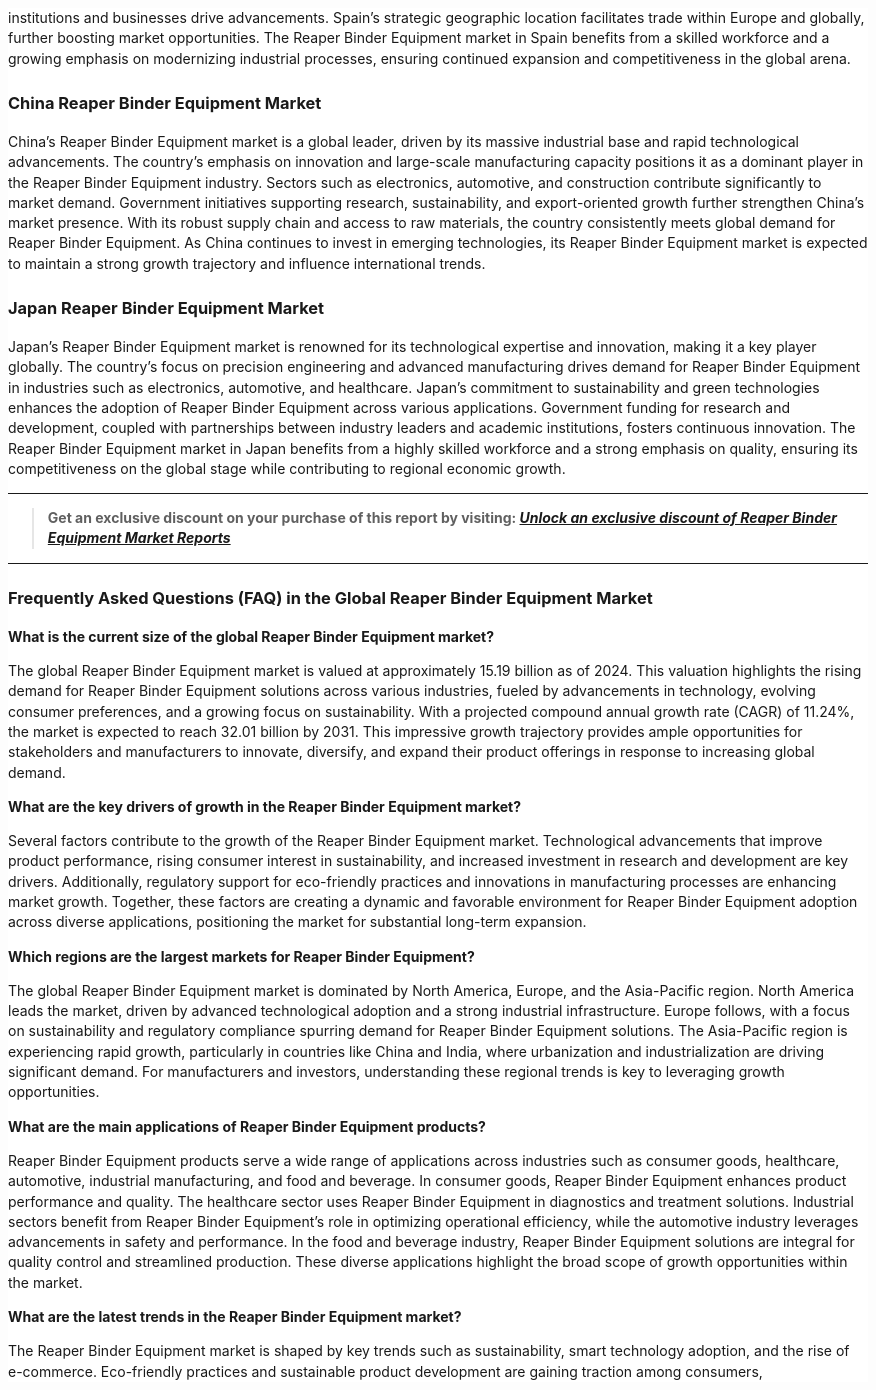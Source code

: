 institutions and businesses drive advancements. Spain&rsquo;s strategic geographic location facilitates trade within Europe and globally, further boosting market opportunities. The Reaper Binder Equipment market in Spain benefits from a skilled workforce and a growing emphasis on modernizing industrial processes, ensuring continued expansion and competitiveness in the global arena.</p><h3>China Reaper Binder Equipment Market</h3><p>China&rsquo;s Reaper Binder Equipment market is a global leader, driven by its massive industrial base and rapid technological advancements. The country&rsquo;s emphasis on innovation and large-scale manufacturing capacity positions it as a dominant player in the Reaper Binder Equipment industry. Sectors such as electronics, automotive, and construction contribute significantly to market demand. Government initiatives supporting research, sustainability, and export-oriented growth further strengthen China&rsquo;s market presence. With its robust supply chain and access to raw materials, the country consistently meets global demand for Reaper Binder Equipment. As China continues to invest in emerging technologies, its Reaper Binder Equipment market is expected to maintain a strong growth trajectory and influence international trends.</p><h3>Japan Reaper Binder Equipment Market</h3><p>Japan&rsquo;s Reaper Binder Equipment market is renowned for its technological expertise and innovation, making it a key player globally. The country&rsquo;s focus on precision engineering and advanced manufacturing drives demand for Reaper Binder Equipment in industries such as electronics, automotive, and healthcare. Japan&rsquo;s commitment to sustainability and green technologies enhances the adoption of Reaper Binder Equipment across various applications. Government funding for research and development, coupled with partnerships between industry leaders and academic institutions, fosters continuous innovation. The Reaper Binder Equipment market in Japan benefits from a highly skilled workforce and a strong emphasis on quality, ensuring its competitiveness on the global stage while contributing to regional economic growth.</p><hr /><blockquote><p><strong>Get an exclusive discount on your purchase of this report by visiting: <em><a href="://marketresearchpulse.com/ask-for-discount/15529?utm_source=Github&amp;utm_medium=0114">Unlock an exclusive discount of Reaper Binder Equipment Market Reports</a></em>&nbsp;</strong></p></blockquote><hr /><h3>Frequently Asked Questions (FAQ) in the Global Reaper Binder Equipment Market</h3><p><strong>What is the current size of the global Reaper Binder Equipment market?</strong></p><p>The global Reaper Binder Equipment market is valued at approximately 15.19 billion as of 2024. This valuation highlights the rising demand for Reaper Binder Equipment solutions across various industries, fueled by advancements in technology, evolving consumer preferences, and a growing focus on sustainability. With a projected compound annual growth rate (CAGR) of 11.24%, the market is expected to reach 32.01 billion by 2031. This impressive growth trajectory provides ample opportunities for stakeholders and manufacturers to innovate, diversify, and expand their product offerings in response to increasing global demand.</p><p><strong>What are the key drivers of growth in the Reaper Binder Equipment market?</strong></p><p>Several factors contribute to the growth of the Reaper Binder Equipment market. Technological advancements that improve product performance, rising consumer interest in sustainability, and increased investment in research and development are key drivers. Additionally, regulatory support for eco-friendly practices and innovations in manufacturing processes are enhancing market growth. Together, these factors are creating a dynamic and favorable environment for Reaper Binder Equipment adoption across diverse applications, positioning the market for substantial long-term expansion.</p><p><strong>Which regions are the largest markets for Reaper Binder Equipment?</strong></p><p>The global Reaper Binder Equipment market is dominated by North America, Europe, and the Asia-Pacific region. North America leads the market, driven by advanced technological adoption and a strong industrial infrastructure. Europe follows, with a focus on sustainability and regulatory compliance spurring demand for Reaper Binder Equipment solutions. The Asia-Pacific region is experiencing rapid growth, particularly in countries like China and India, where urbanization and industrialization are driving significant demand. For manufacturers and investors, understanding these regional trends is key to leveraging growth opportunities.</p><p><strong>What are the main applications of Reaper Binder Equipment products?</strong></p><p>Reaper Binder Equipment products serve a wide range of applications across industries such as consumer goods, healthcare, automotive, industrial manufacturing, and food and beverage. In consumer goods, Reaper Binder Equipment enhances product performance and quality. The healthcare sector uses Reaper Binder Equipment in diagnostics and treatment solutions. Industrial sectors benefit from Reaper Binder Equipment&rsquo;s role in optimizing operational efficiency, while the automotive industry leverages advancements in safety and performance. In the food and beverage industry, Reaper Binder Equipment solutions are integral for quality control and streamlined production. These diverse applications highlight the broad scope of growth opportunities within the market.</p><p><strong>What are the latest trends in the Reaper Binder Equipment market?</strong></p><p>The Reaper Binder Equipment market is shaped by key trends such as sustainability, smart technology adoption, and the rise of e-commerce. Eco-friendly practices and sustainable product development are gaining traction among consumers,